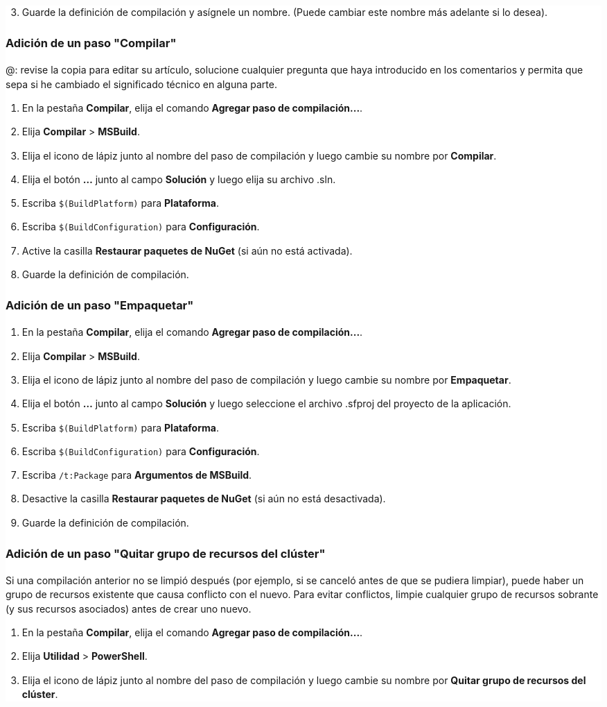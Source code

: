 3.  Guarde la definición de compilación y asígnele un nombre. (Puede cambiar este nombre más adelante si lo desea).

### Adición de un paso "Compilar"
@<Author GitHub alias>: revise la copia para editar su artículo, solucione cualquier pregunta que haya introducido en los comentarios y permita que sepa si he cambiado el significado técnico en alguna parte.

1.	En la pestaña **Compilar**, elija el comando **Agregar paso de compilación...**.

2.	Elija **Compilar** > **MSBuild**.

3.	Elija el icono de lápiz junto al nombre del paso de compilación y luego cambie su nombre por **Compilar**.

4.	Elija el botón **…** junto al campo **Solución** y luego elija su archivo .sln.

5.	Escriba `$(BuildPlatform)` para **Plataforma**.

6.	Escriba `$(BuildConfiguration)` para **Configuración**.

7.	Active la casilla **Restaurar paquetes de NuGet** (si aún no está activada).

8.	Guarde la definición de compilación.

### Adición de un paso "Empaquetar"

1.	En la pestaña **Compilar**, elija el comando **Agregar paso de compilación...**.

2.	Elija **Compilar** > **MSBuild**.

3.	Elija el icono de lápiz junto al nombre del paso de compilación y luego cambie su nombre por **Empaquetar**.

4.	Elija el botón **…** junto al campo **Solución** y luego seleccione el archivo .sfproj del proyecto de la aplicación.

5.	Escriba `$(BuildPlatform)` para **Plataforma**.

6.	Escriba `$(BuildConfiguration)` para **Configuración**.

7.	Escriba `/t:Package` para **Argumentos de MSBuild**.

8.	Desactive la casilla **Restaurar paquetes de NuGet** (si aún no está desactivada).

9.	Guarde la definición de compilación.

### Adición de un paso "Quitar grupo de recursos del clúster"

Si una compilación anterior no se limpió después (por ejemplo, si se canceló antes de que se pudiera limpiar), puede haber un grupo de recursos existente que causa conflicto con el nuevo. Para evitar conflictos, limpie cualquier grupo de recursos sobrante (y sus recursos asociados) antes de crear uno nuevo.

1.	En la pestaña **Compilar**, elija el comando **Agregar paso de compilación...**.

2.	Elija **Utilidad** > **PowerShell**.

3.	Elija el icono de lápiz junto al nombre del paso de compilación y luego cambie su nombre por **Quitar grupo de recursos del clúster**.
